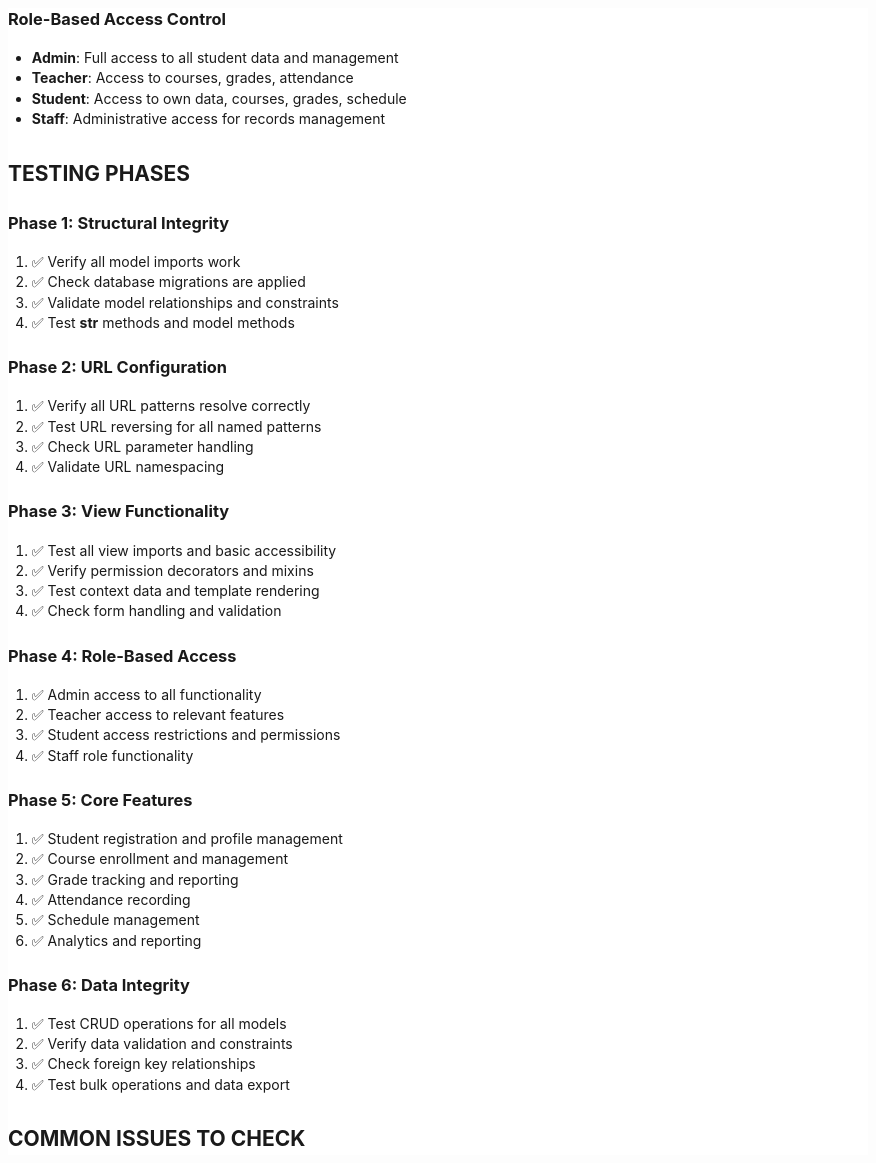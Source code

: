 ### Role-Based Access Control
- **Admin**: Full access to all student data and management
- **Teacher**: Access to courses, grades, attendance
- **Student**: Access to own data, courses, grades, schedule
- **Staff**: Administrative access for records management

## TESTING PHASES

### Phase 1: Structural Integrity
1. ✅ Verify all model imports work
2. ✅ Check database migrations are applied
3. ✅ Validate model relationships and constraints
4. ✅ Test __str__ methods and model methods

### Phase 2: URL Configuration
1. ✅ Verify all URL patterns resolve correctly
2. ✅ Test URL reversing for all named patterns
3. ✅ Check URL parameter handling
4. ✅ Validate URL namespacing

### Phase 3: View Functionality
1. ✅ Test all view imports and basic accessibility
2. ✅ Verify permission decorators and mixins
3. ✅ Test context data and template rendering
4. ✅ Check form handling and validation

### Phase 4: Role-Based Access
1. ✅ Admin access to all functionality
2. ✅ Teacher access to relevant features
3. ✅ Student access restrictions and permissions
4. ✅ Staff role functionality

### Phase 5: Core Features
1. ✅ Student registration and profile management
2. ✅ Course enrollment and management
3. ✅ Grade tracking and reporting
4. ✅ Attendance recording
5. ✅ Schedule management
6. ✅ Analytics and reporting

### Phase 6: Data Integrity
1. ✅ Test CRUD operations for all models
2. ✅ Verify data validation and constraints
3. ✅ Check foreign key relationships
4. ✅ Test bulk operations and data export

## COMMON ISSUES TO CHECK
